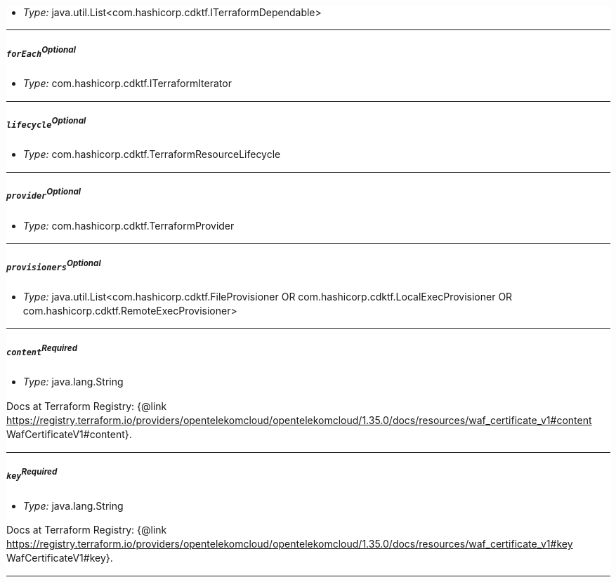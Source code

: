 - *Type:* java.util.List<com.hashicorp.cdktf.ITerraformDependable>

---

##### `forEach`<sup>Optional</sup> <a name="forEach" id="@cdktf/provider-opentelekomcloud.wafCertificateV1.WafCertificateV1.Initializer.parameter.forEach"></a>

- *Type:* com.hashicorp.cdktf.ITerraformIterator

---

##### `lifecycle`<sup>Optional</sup> <a name="lifecycle" id="@cdktf/provider-opentelekomcloud.wafCertificateV1.WafCertificateV1.Initializer.parameter.lifecycle"></a>

- *Type:* com.hashicorp.cdktf.TerraformResourceLifecycle

---

##### `provider`<sup>Optional</sup> <a name="provider" id="@cdktf/provider-opentelekomcloud.wafCertificateV1.WafCertificateV1.Initializer.parameter.provider"></a>

- *Type:* com.hashicorp.cdktf.TerraformProvider

---

##### `provisioners`<sup>Optional</sup> <a name="provisioners" id="@cdktf/provider-opentelekomcloud.wafCertificateV1.WafCertificateV1.Initializer.parameter.provisioners"></a>

- *Type:* java.util.List<com.hashicorp.cdktf.FileProvisioner OR com.hashicorp.cdktf.LocalExecProvisioner OR com.hashicorp.cdktf.RemoteExecProvisioner>

---

##### `content`<sup>Required</sup> <a name="content" id="@cdktf/provider-opentelekomcloud.wafCertificateV1.WafCertificateV1.Initializer.parameter.content"></a>

- *Type:* java.lang.String

Docs at Terraform Registry: {@link https://registry.terraform.io/providers/opentelekomcloud/opentelekomcloud/1.35.0/docs/resources/waf_certificate_v1#content WafCertificateV1#content}.

---

##### `key`<sup>Required</sup> <a name="key" id="@cdktf/provider-opentelekomcloud.wafCertificateV1.WafCertificateV1.Initializer.parameter.key"></a>

- *Type:* java.lang.String

Docs at Terraform Registry: {@link https://registry.terraform.io/providers/opentelekomcloud/opentelekomcloud/1.35.0/docs/resources/waf_certificate_v1#key WafCertificateV1#key}.

---
